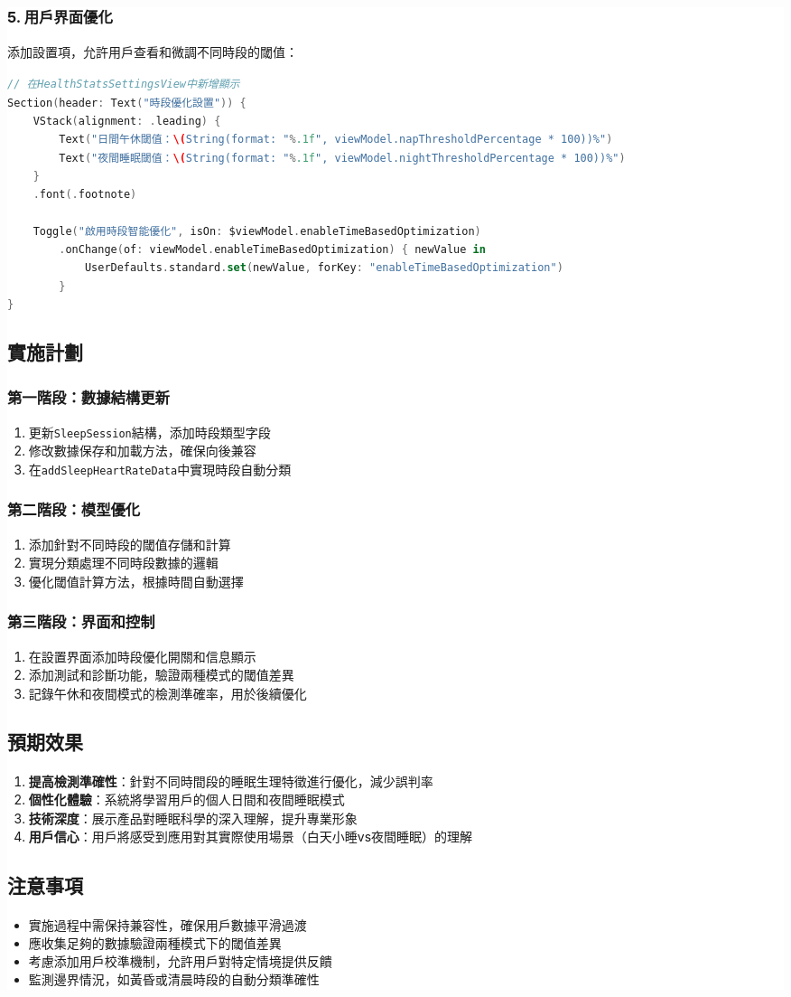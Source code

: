 ### 5. 用戶界面優化

添加設置項，允許用戶查看和微調不同時段的閾值：

```swift
// 在HealthStatsSettingsView中新增顯示
Section(header: Text("時段優化設置")) {
    VStack(alignment: .leading) {
        Text("日間午休閾值：\(String(format: "%.1f", viewModel.napThresholdPercentage * 100))%")
        Text("夜間睡眠閾值：\(String(format: "%.1f", viewModel.nightThresholdPercentage * 100))%")
    }
    .font(.footnote)
    
    Toggle("啟用時段智能優化", isOn: $viewModel.enableTimeBasedOptimization)
        .onChange(of: viewModel.enableTimeBasedOptimization) { newValue in
            UserDefaults.standard.set(newValue, forKey: "enableTimeBasedOptimization")
        }
}
```

## 實施計劃

### 第一階段：數據結構更新
1. 更新`SleepSession`結構，添加時段類型字段
2. 修改數據保存和加載方法，確保向後兼容
3. 在`addSleepHeartRateData`中實現時段自動分類

### 第二階段：模型優化
1. 添加針對不同時段的閾值存儲和計算
2. 實現分類處理不同時段數據的邏輯
3. 優化閾值計算方法，根據時間自動選擇

### 第三階段：界面和控制
1. 在設置界面添加時段優化開關和信息顯示
2. 添加測試和診斷功能，驗證兩種模式的閾值差異
3. 記錄午休和夜間模式的檢測準確率，用於後續優化

## 預期效果

1. **提高檢測準確性**：針對不同時間段的睡眠生理特徵進行優化，減少誤判率
2. **個性化體驗**：系統將學習用戶的個人日間和夜間睡眠模式
3. **技術深度**：展示產品對睡眠科學的深入理解，提升專業形象
4. **用戶信心**：用戶將感受到應用對其實際使用場景（白天小睡vs夜間睡眠）的理解

## 注意事項

- 實施過程中需保持兼容性，確保用戶數據平滑過渡
- 應收集足夠的數據驗證兩種模式下的閾值差異
- 考慮添加用戶校準機制，允許用戶對特定情境提供反饋
- 監測邊界情況，如黃昏或清晨時段的自動分類準確性 
